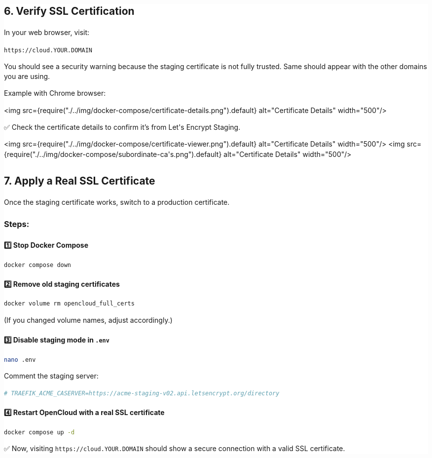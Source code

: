 ## 6. Verify SSL Certification

In your web browser, visit:

```bash
https://cloud.YOUR.DOMAIN
```

You should see a security warning because the staging certificate is not fully trusted.
Same should appear with the other domains you are using.

Example with Chrome browser:

<img src={require("./../img/docker-compose/certificate-details.png").default} alt="Certificate Details" width="500"/>


✅ Check the certificate details to confirm it’s from Let's Encrypt Staging. 

<img src={require("./../img/docker-compose/certificate-viewer.png").default} alt="Certificate Details" width="500"/>
<img src={require("./../img/docker-compose/subordinate-ca's.png").default} alt="Certificate Details" width="500"/>

## 7. Apply a Real SSL Certificate
Once the staging certificate works, switch to a production certificate.

### Steps:
#### 1️⃣ Stop Docker Compose
```bash
docker compose down
```

#### 2️⃣ Remove old staging certificates
```bash
docker volume rm opencloud_full_certs
```

(If you changed volume names, adjust accordingly.)

#### 3️⃣ Disable staging mode in `.env`
```bash
nano .env
```

Comment the staging server:
```bash
# TRAEFIK_ACME_CASERVER=https://acme-staging-v02.api.letsencrypt.org/directory
```

#### 4️⃣ Restart OpenCloud with a real SSL certificate
```bash
docker compose up -d
```

✅ Now, visiting `https://cloud.YOUR.DOMAIN` should show a secure connection with a valid SSL certificate.
